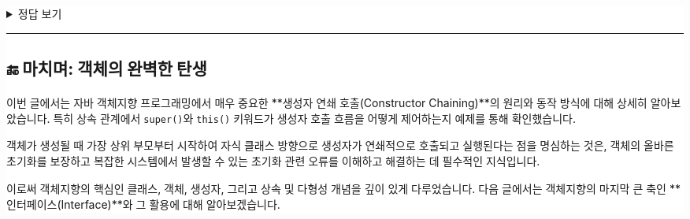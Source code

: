 <details><summary>정답 보기</summary></details>

-----

## 🔚 마치며: 객체의 완벽한 탄생

이번 글에서는 자바 객체지향 프로그래밍에서 매우 중요한 \*\*생성자 연쇄 호출(Constructor Chaining)\*\*의 원리와 동작 방식에 대해 상세히 알아보았습니다. 특히 상속 관계에서 `super()`와 `this()` 키워드가 생성자 호출 흐름을 어떻게 제어하는지 예제를 통해 확인했습니다.

객체가 생성될 때 가장 상위 부모부터 시작하여 자식 클래스 방향으로 생성자가 연쇄적으로 호출되고 실행된다는 점을 명심하는 것은, 객체의 올바른 초기화를 보장하고 복잡한 시스템에서 발생할 수 있는 초기화 관련 오류를 이해하고 해결하는 데 필수적인 지식입니다.

이로써 객체지향의 핵심인 클래스, 객체, 생성자, 그리고 상속 및 다형성 개념을 깊이 있게 다루었습니다. 다음 글에서는 객체지향의 마지막 큰 축인 \*\*인터페이스(Interface)\*\*와 그 활용에 대해 알아보겠습니다.